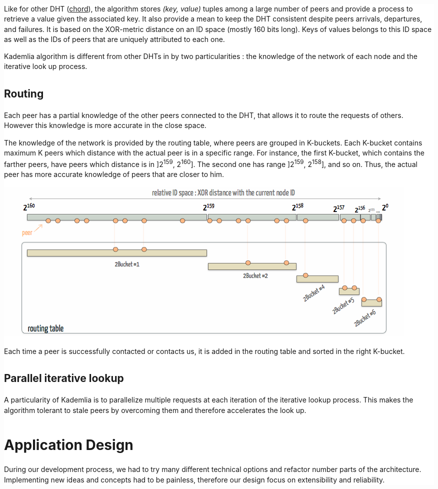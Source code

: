 Like for other DHT ([chord]), the algorithm stores _(key, value)_ tuples among a large number of peers and provide a process to retrieve a value given the associated key. It also provide a mean to keep the DHT consistent despite peers arrivals, departures, and failures. It is based on the XOR-metric distance on an ID space (mostly 160 bits long). Keys of values belongs to this ID space as well as the IDs of peers that are uniquely attributed to each one.

Kademlia algorithm is different from other DHTs in by two particularities : the knowledge of the network of each node and the iterative look up process.

[chord]: http://pdos.csail.mit.edu/papers/chord:sigcomm01/chord_sigcomm.pdf

## Routing

Each peer has a partial knowledge of the other peers connected to the DHT, that allows it to route the requests of others. However this knowledge is more accurate in the close space.

The knowledge of the network is provided by the routing table, where peers are grouped in K-buckets. Each K-bucket contains maximum K peers which distance with the actual peer is in a specific range. For instance, the first K-bucket, which contains the farther peers, have peers which distance is in ]2<sup>159</sup>, 2<sup>160</sup>]. The second one has range ]2<sup>159</sup>, 2<sup>158</sup>], and so on. Thus, the actual peer has more accurate knowledge of peers that are closer to him.

![KBuckets](images/kbuckets.png)

Each time a peer is successfully contacted or contacts us, it is added in the routing table and sorted in the right K-bucket.

## Parallel iterative lookup

A particularity of Kademlia is to parallelize multiple requests at each iteration of the iterative lookup process. This makes the algorithm tolerant to stale peers by overcoming them and therefore accelerates the look up.

# Application Design

During our development process, we had to try many different technical options and refactor number parts of the architecture. Implementing new ideas and concepts had to be painless, therefore our design focus on extensibility and reliability.


[tudor]: http://www.ece.cmu.edu/~tdumitra/
[Strophe.js]: http://strophe.im/strophejs/ "An XMPP library for JavaScript"
[prof_xmpp]: http://professionalxmpp.com/ "Professional XMPP Programming with JavaScript and jQuery, Jack Moffitt, 2010"
[socket.io]: http://socket.io/
[entangled]: http://entangled.sourceforge.net/
[twisted]: http://twistedmatrix.com/
[rpc_plugin]: https://github.com/metajack/strophejs-plugins/tree/master/rpc/
[ltx]: https://github.com/astro/ltx
[node-expat]: https://github.com/astro/node-expat
[node-xmpp]: https://github.com/astro/node-xmpp
[expat]: http://expat.sourceforge.net/
[convoy]: http://xlattice.sourceforge.net/components/protocol/kademlia/specs.html#convoys
[off_stor]: https://developer.mozilla.org/en/DOM/Storage
[cookies]: http://www.ietf.org/rfc/rfc2965
[localstorage]: http://dev.w3.org/html5/webstorage/#the-localstorage-attribute
[lawnchair]: http://westcoastlogic.com/lawnchair/
[redis]: http://redis.io/
[JsPatterns]: http://shop.oreilly.com/product/9780596806767.do (Javascript Patterns, Stoyan Stefanov, O'Reilly)
[CommonJS]: http://wiki.commonjs.org/wiki/CommonJS
[Promises/A]: http://wiki.commonjs.org/wiki/Promises/A
[when.js]: https://github.com/cujojs/when
[git]: http://git-scm.com
[git-bisect]: http://www.kernel.org/pub/software/scm/git/docs/git-bisect.html
[repo]: https://github.com/jinroh/kadoh
[github]: https://github.com
[discussion]: https://github.com/jinroh/kadoh/commit/4f058a051caa57a0b4f389227e04679116205c72#L0R124
[JSHint]: http://www.jshint.com/about/
[jsCicada]: https://github.com/alexstrat/jsCicada
[Jasmine]: http://pivotal.github.com/jasmine/
[jasmine-runner]: https://github.com/jamescarr/jasmine-tool
[JsDoc]: http://code.google.com/p/jsdoc-toolkit/
[mainline]: http://www.bittorrent.org/beps/bep_0005.html
[bencode]: http://www.bittorrent.org/beps/bep_0003.html
[bencode.js]: https://github.com/a2800276/bencode.js
[poisson]: http://en.wikipedia.org/wiki/Poisson_process
[ec2]: http://aws.amazon.com/
[ejabberd]: http://www.ejabberd.im/
[WebWorkers]: https://developer.mozilla.org/En/Using_web_workers
[WebRTC]: http://www.webrtc.org/
[webrtc-draft]: http://dev.w3.org/2011/webrtc/editor/webrtc.html
[peer connections]: http://dev.w3.org/2011/webrtc/editor/webrtc.html#peer-to-peer-connections
[data stream]: http://dev.w3.org/2011/webrtc/editor/webrtc.html#the-data-stream
[kad_paper]: http://pdos.csail.mit.edu/~petar/papers/maymounkov-kademlia-lncs.pdf "Kademlia: A Peer-to-Peer Information System Based on the XOR Metric, Petar Maymounkov and David Mazières, 2002"